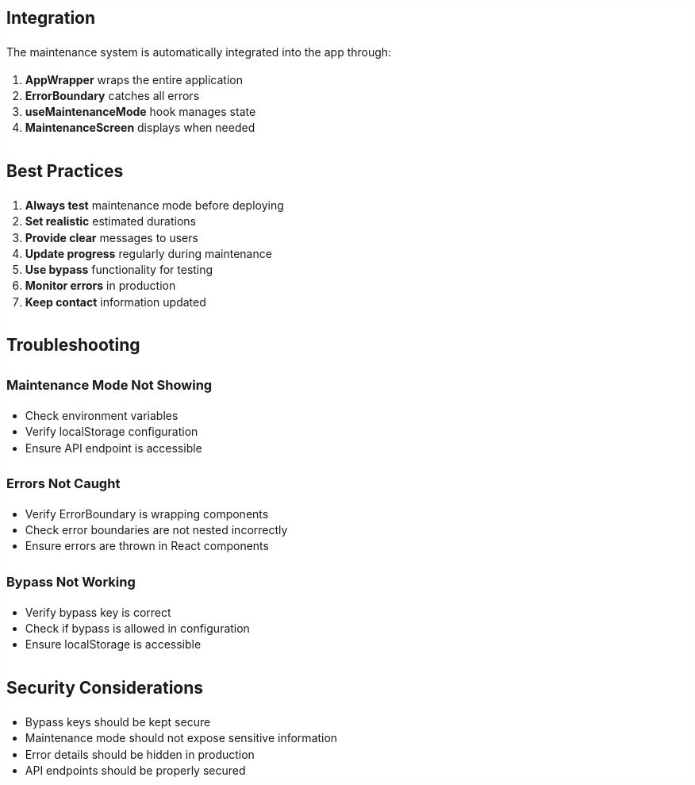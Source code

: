 ## Integration

The maintenance system is automatically integrated into the app through:

1. **AppWrapper** wraps the entire application
2. **ErrorBoundary** catches all errors
3. **useMaintenanceMode** hook manages state
4. **MaintenanceScreen** displays when needed

## Best Practices

1. **Always test** maintenance mode before deploying
2. **Set realistic** estimated durations
3. **Provide clear** messages to users
4. **Update progress** regularly during maintenance
5. **Use bypass** functionality for testing
6. **Monitor errors** in production
7. **Keep contact** information updated

## Troubleshooting

### Maintenance Mode Not Showing
- Check environment variables
- Verify localStorage configuration
- Ensure API endpoint is accessible

### Errors Not Caught
- Verify ErrorBoundary is wrapping components
- Check error boundaries are not nested incorrectly
- Ensure errors are thrown in React components

### Bypass Not Working
- Verify bypass key is correct
- Check if bypass is allowed in configuration
- Ensure localStorage is accessible

## Security Considerations

- Bypass keys should be kept secure
- Maintenance mode should not expose sensitive information
- Error details should be hidden in production
- API endpoints should be properly secured
